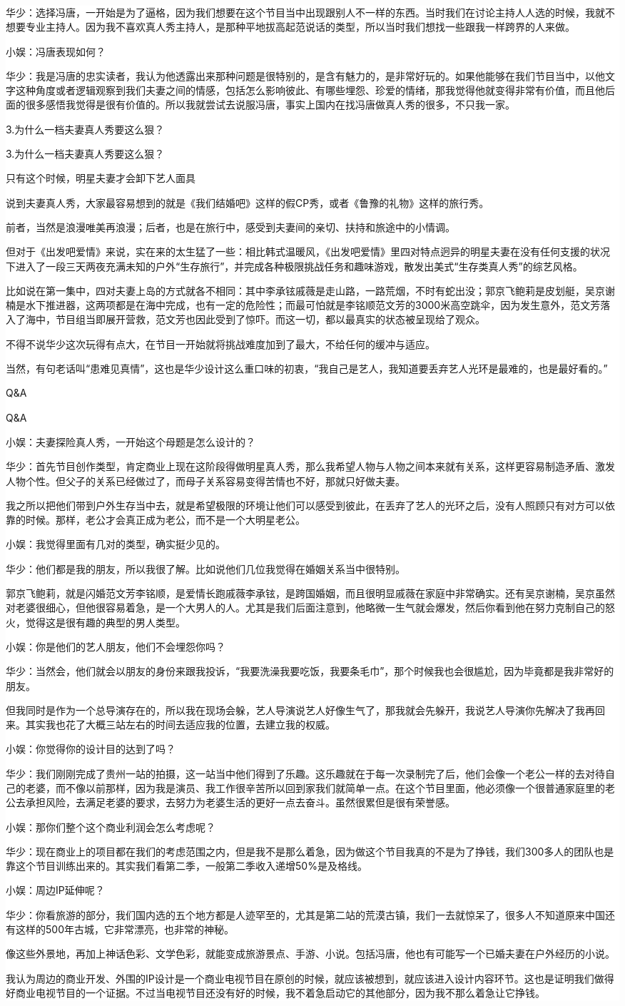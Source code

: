 华少：选择冯唐，一开始是为了逼格，因为我们想要在这个节目当中出现跟别人不一样的东西。当时我们在讨论主持人人选的时候，我就不想要专业主持人。因为我不喜欢真人秀主持人，是那种平地拔高起范说话的类型，所以当时我们想找一些跟我一样跨界的人来做。

小娱：冯唐表现如何？

华少：我是冯唐的忠实读者，我认为他透露出来那种问题是很特别的，是含有魅力的，是非常好玩的。如果他能够在我们节目当中，以他文字这种角度或者逻辑观察到我们夫妻之间的情感，包括怎么影响彼此、有哪些埋怨、珍爱的情绪，那我觉得他就变得非常有价值，而且他后面的很多感悟我觉得是很有价值的。所以我就尝试去说服冯唐，事实上国内在找冯唐做真人秀的很多，不只我一家。

3.为什么一档夫妻真人秀要这么狠？

3.为什么一档夫妻真人秀要这么狠？

只有这个时候，明星夫妻才会卸下艺人面具

说到夫妻真人秀，大家最容易想到的就是《我们结婚吧》这样的假CP秀，或者《鲁豫的礼物》这样的旅行秀。

前者，当然是浪漫唯美再浪漫；后者，也是在旅行中，感受到夫妻间的亲切、扶持和旅途中的小情调。

但对于《出发吧爱情》来说，实在来的太生猛了一些：相比韩式温暖风，《出发吧爱情》里四对特点迥异的明星夫妻在没有任何支援的状况下进入了一段三天两夜充满未知的户外“生存旅行”，并完成各种极限挑战任务和趣味游戏，散发出美式“生存类真人秀”的综艺风格。

比如说在第一集中，四对夫妻上岛的方式就各不相同：其中李承铉戚薇是走山路，一路荒烟，不时有蛇出没；郭京飞鲍莉是皮划艇，吴京谢楠是水下推进器，这两项都是在海中完成，也有一定的危险性；而最可怕就是李铭顺范文芳的3000米高空跳伞，因为发生意外，范文芳落入了海中，节目组当即展开营救，范文芳也因此受到了惊吓。而这一切，都以最真实的状态被呈现给了观众。

不得不说华少这次玩得有点大，在节目一开始就将挑战难度加到了最大，不给任何的缓冲与适应。

当然，有句老话叫“患难见真情”，这也是华少设计这么重口味的初衷，“我自己是艺人，我知道要丢弃艺人光环是最难的，也是最好看的。”

Q&A

Q&A

小娱：夫妻探险真人秀，一开始这个母题是怎么设计的？

华少：首先节目创作类型，肯定商业上现在这阶段得做明星真人秀，那么我希望人物与人物之间本来就有关系，这样更容易制造矛盾、激发人物个性。但父子的关系已经做过了，而母子关系容易变得苦情也不好，那就只好做夫妻。

我之所以把他们带到户外生存当中去，就是希望极限的环境让他们可以感受到彼此，在丢弃了艺人的光环之后，没有人照顾只有对方可以依靠的时候。那样，老公才会真正成为老公，而不是一个大明星老公。

小娱：我觉得里面有几对的类型，确实挺少见的。

华少：他们都是我的朋友，所以我很了解。比如说他们几位我觉得在婚姻关系当中很特别。

郭京飞鲍莉，就是闪婚范文芳李铭顺，是爱情长跑戚薇李承铉，是跨国婚姻，而且很明显戚薇在家庭中非常确实。还有吴京谢楠，吴京虽然对老婆很细心，但他很容易着急，是一个大男人的人。尤其是我们后面注意到，他略微一生气就会爆发，然后你看到他在努力克制自己的怒火，觉得这是很有趣的典型的男人类型。

小娱：你是他们的艺人朋友，他们不会埋怨你吗？

华少：当然会，他们就会以朋友的身份来跟我投诉，“我要洗澡我要吃饭，我要条毛巾”，那个时候我也会很尴尬，因为毕竟都是我非常好的朋友。

但我同时是作为一个总导演存在的，所以我在现场会躲，艺人导演说艺人好像生气了，那我就会先躲开，我说艺人导演你先解决了我再回来。其实我也花了大概三站左右的时间去适应我的位置，去建立我的权威。

小娱：你觉得你的设计目的达到了吗？

华少：我们刚刚完成了贵州一站的拍摄，这一站当中他们得到了乐趣。这乐趣就在于每一次录制完了后，他们会像一个老公一样的去对待自己的老婆，而不像以前那样，因为我是演员、我工作很辛苦所以回到家我们就简单一点。在这个节目里面，他必须像一个很普通家庭里的老公去承担风险，去满足老婆的要求，去努力为老婆生活的更好一点去奋斗。虽然很累但是很有荣誉感。

小娱：那你们整个这个商业利润会怎么考虑呢？

华少：现在商业上的项目都在我们的考虑范围之内，但是我不是那么着急，因为做这个节目我真的不是为了挣钱，我们300多人的团队也是靠这个节目训练出来的。其实我们看第二季，一般第二季收入递增50%是及格线。

小娱：周边IP延伸呢？

华少：你看旅游的部分，我们国内选的五个地方都是人迹罕至的，尤其是第二站的荒漠古镇，我们一去就惊呆了，很多人不知道原来中国还有这样的500年古城，它非常漂亮，也非常的神秘。

像这些外景地，再加上神话色彩、文学色彩，就能变成旅游景点、手游、小说。包括冯唐，他也有可能写一个已婚夫妻在户外经历的小说。

我认为周边的商业开发、外围的IP设计是一个商业电视节目在原创的时候，就应该被想到，就应该进入设计内容环节。这也是证明我们做得好商业电视节目的一个证据。不过当电视节目还没有好的时候，我不着急启动它的其他部分，因为我不那么着急让它挣钱。

